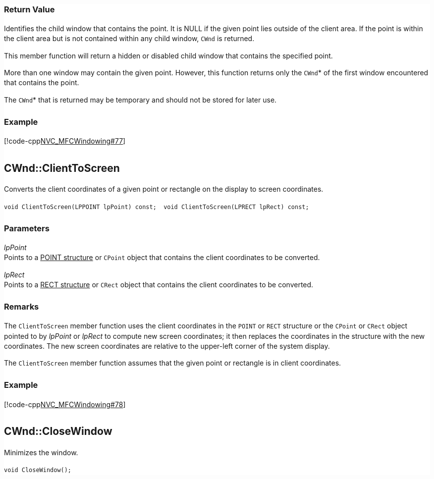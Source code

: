 ### Return Value

Identifies the child window that contains the point. It is NULL if the given point lies outside of the client area. If the point is within the client area but is not contained within any child window, `CWnd` is returned.

This member function will return a hidden or disabled child window that contains the specified point.

More than one window may contain the given point. However, this function returns only the `CWnd`* of the first window encountered that contains the point.

The `CWnd`* that is returned may be temporary and should not be stored for later use.

### Example

[!code-cpp[NVC_MFCWindowing#77](../../mfc/reference/codesnippet/cpp/cwnd-class_16.cpp)]

##  <a name="clienttoscreen"></a>  CWnd::ClientToScreen

Converts the client coordinates of a given point or rectangle on the display to screen coordinates.

```
void ClientToScreen(LPPOINT lpPoint) const;  void ClientToScreen(LPRECT lpRect) const;
```

### Parameters

*lpPoint*<br/>
Points to a [POINT structure](/windows/desktop/api/windef/ns-windef-tagpoint) or `CPoint` object that contains the client coordinates to be converted.

*lpRect*<br/>
Points to a [RECT structure](/windows/desktop/api/windef/ns-windef-tagrect) or `CRect` object that contains the client coordinates to be converted.

### Remarks

The `ClientToScreen` member function uses the client coordinates in the `POINT` or `RECT` structure or the `CPoint` or `CRect` object pointed to by *lpPoint* or *lpRect* to compute new screen coordinates; it then replaces the coordinates in the structure with the new coordinates. The new screen coordinates are relative to the upper-left corner of the system display.

The `ClientToScreen` member function assumes that the given point or rectangle is in client coordinates.

### Example

[!code-cpp[NVC_MFCWindowing#78](../../mfc/reference/codesnippet/cpp/cwnd-class_17.cpp)]

##  <a name="closewindow"></a>  CWnd::CloseWindow

Minimizes the window.

```
void CloseWindow();
```
